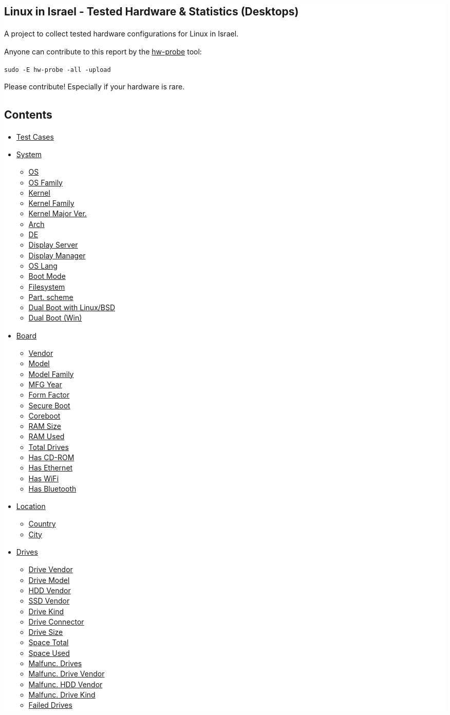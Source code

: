 Linux in Israel - Tested Hardware & Statistics (Desktops)
---------------------------------------------------------

A project to collect tested hardware configurations for Linux in Israel.

Anyone can contribute to this report by the [hw-probe](https://github.com/linuxhw/hw-probe) tool:

    sudo -E hw-probe -all -upload

Please contribute! Especially if your hardware is rare.

Contents
--------

* [ Test Cases ](#test-cases)

* [ System ](#system)
  - [ OS                       ](#os)
  - [ OS Family                ](#os-family)
  - [ Kernel                   ](#kernel)
  - [ Kernel Family            ](#kernel-family)
  - [ Kernel Major Ver.        ](#kernel-major-ver)
  - [ Arch                     ](#arch)
  - [ DE                       ](#de)
  - [ Display Server           ](#display-server)
  - [ Display Manager          ](#display-manager)
  - [ OS Lang                  ](#os-lang)
  - [ Boot Mode                ](#boot-mode)
  - [ Filesystem               ](#filesystem)
  - [ Part. scheme             ](#part-scheme)
  - [ Dual Boot with Linux/BSD ](#dual-boot-with-linuxbsd)
  - [ Dual Boot (Win)          ](#dual-boot-win)

* [ Board ](#board)
  - [ Vendor                   ](#vendor)
  - [ Model                    ](#model)
  - [ Model Family             ](#model-family)
  - [ MFG Year                 ](#mfg-year)
  - [ Form Factor              ](#form-factor)
  - [ Secure Boot              ](#secure-boot)
  - [ Coreboot                 ](#coreboot)
  - [ RAM Size                 ](#ram-size)
  - [ RAM Used                 ](#ram-used)
  - [ Total Drives             ](#total-drives)
  - [ Has CD-ROM               ](#has-cd-rom)
  - [ Has Ethernet             ](#has-ethernet)
  - [ Has WiFi                 ](#has-wifi)
  - [ Has Bluetooth            ](#has-bluetooth)

* [ Location ](#location)
  - [ Country                  ](#country)
  - [ City                     ](#city)

* [ Drives ](#drives)
  - [ Drive Vendor             ](#drive-vendor)
  - [ Drive Model              ](#drive-model)
  - [ HDD Vendor               ](#hdd-vendor)
  - [ SSD Vendor               ](#ssd-vendor)
  - [ Drive Kind               ](#drive-kind)
  - [ Drive Connector          ](#drive-connector)
  - [ Drive Size               ](#drive-size)
  - [ Space Total              ](#space-total)
  - [ Space Used               ](#space-used)
  - [ Malfunc. Drives          ](#malfunc-drives)
  - [ Malfunc. Drive Vendor    ](#malfunc-drive-vendor)
  - [ Malfunc. HDD Vendor      ](#malfunc-hdd-vendor)
  - [ Malfunc. Drive Kind      ](#malfunc-drive-kind)
  - [ Failed Drives            ](#failed-drives)